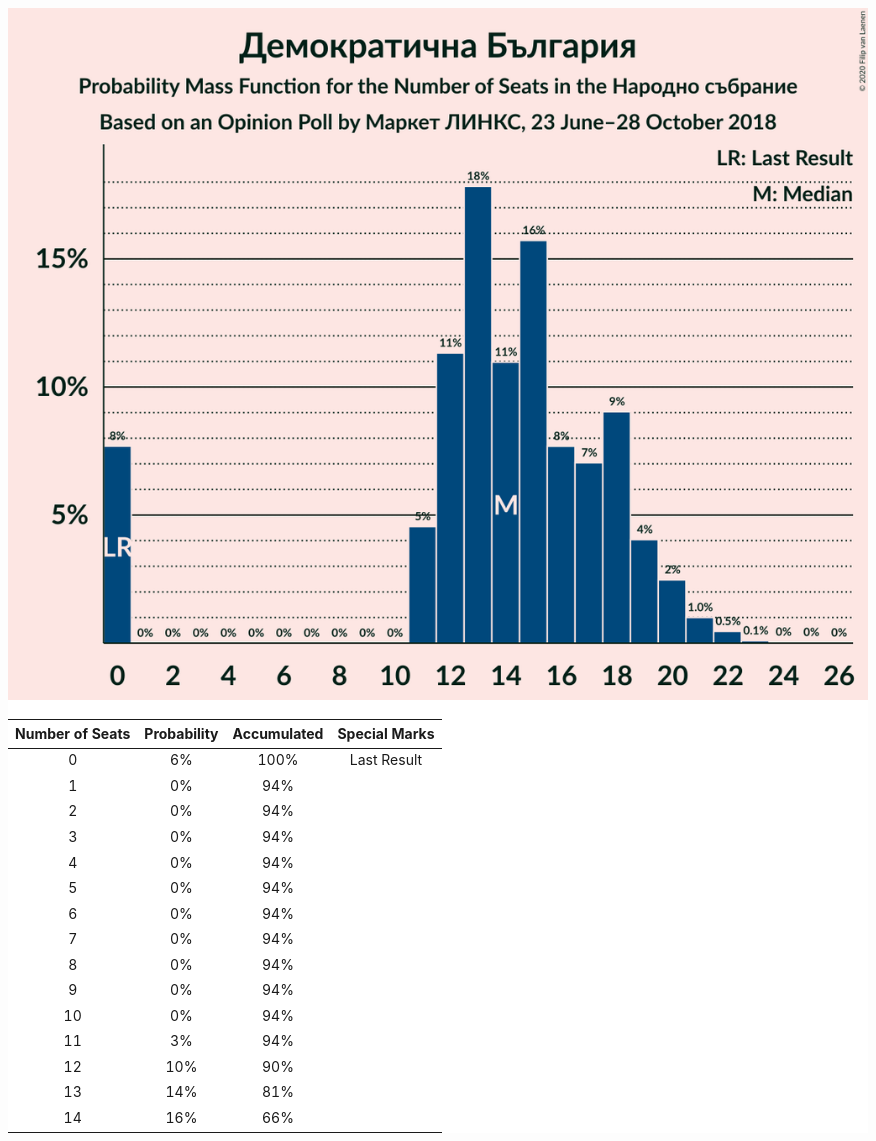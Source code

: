 ![Graph with seats probability mass function not yet produced](2018-10-28-МаркетЛИНКС-seats-pmf-демократичнабългария.png "Seats Probability Mass Function")

| Number of Seats | Probability | Accumulated | Special Marks |
|:---------------:|:-----------:|:-----------:|:-------------:|
| 0 | 6% | 100% | Last Result |
| 1 | 0% | 94% |  |
| 2 | 0% | 94% |  |
| 3 | 0% | 94% |  |
| 4 | 0% | 94% |  |
| 5 | 0% | 94% |  |
| 6 | 0% | 94% |  |
| 7 | 0% | 94% |  |
| 8 | 0% | 94% |  |
| 9 | 0% | 94% |  |
| 10 | 0% | 94% |  |
| 11 | 3% | 94% |  |
| 12 | 10% | 90% |  |
| 13 | 14% | 81% |  |
| 14 | 16% | 66% |  |